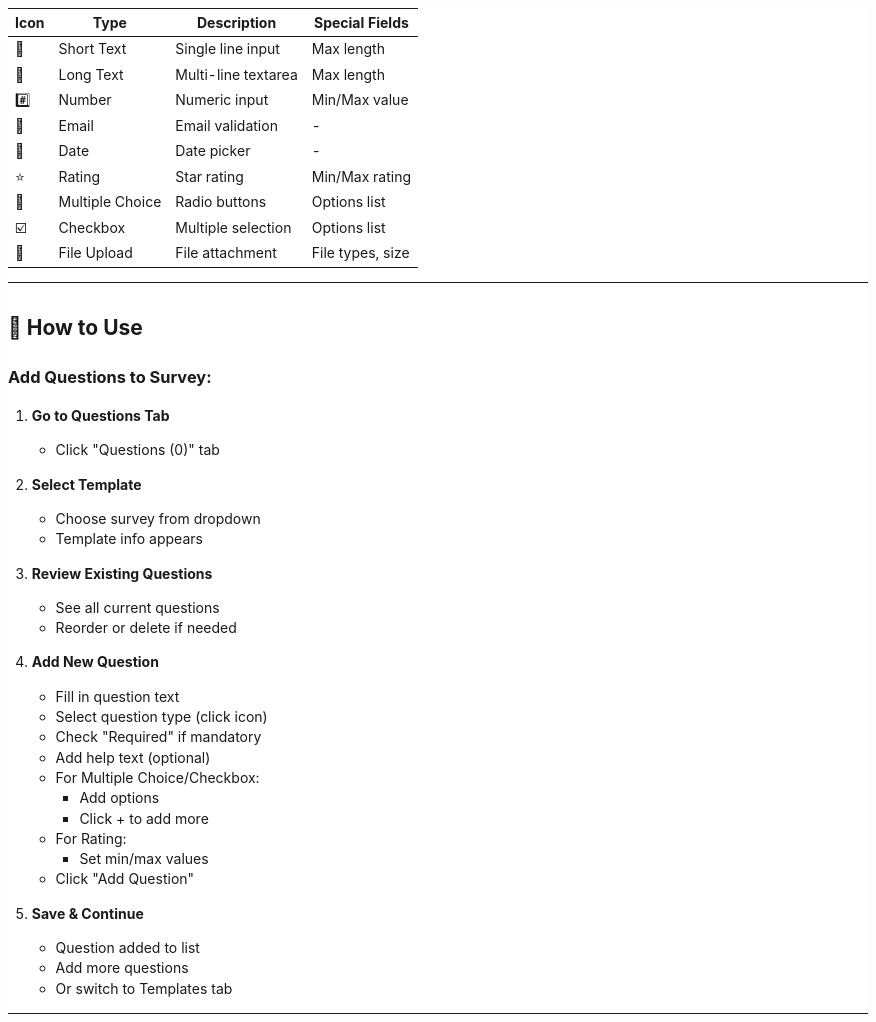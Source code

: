 | Icon | Type | Description | Special Fields |
|------|------|-------------|----------------|
| 📝 | Short Text | Single line input | Max length |
| 📄 | Long Text | Multi-line textarea | Max length |
| #️⃣ | Number | Numeric input | Min/Max value |
| 📧 | Email | Email validation | - |
| 📅 | Date | Date picker | - |
| ⭐ | Rating | Star rating | Min/Max rating |
| 🔘 | Multiple Choice | Radio buttons | Options list |
| ☑️ | Checkbox | Multiple selection | Options list |
| 📎 | File Upload | File attachment | File types, size |

---

## 🚀 How to Use

### Add Questions to Survey:

1. **Go to Questions Tab**
   - Click "Questions (0)" tab

2. **Select Template**
   - Choose survey from dropdown
   - Template info appears

3. **Review Existing Questions**
   - See all current questions
   - Reorder or delete if needed

4. **Add New Question**
   - Fill in question text
   - Select question type (click icon)
   - Check "Required" if mandatory
   - Add help text (optional)
   - For Multiple Choice/Checkbox:
     - Add options
     - Click + to add more
   - For Rating:
     - Set min/max values
   - Click "Add Question"

5. **Save & Continue**
   - Question added to list
   - Add more questions
   - Or switch to Templates tab

---
